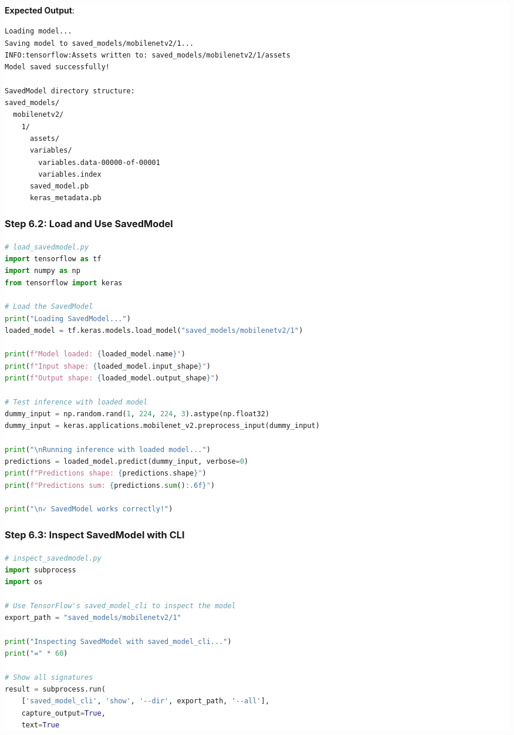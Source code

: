 **Expected Output**:
```
Loading model...
Saving model to saved_models/mobilenetv2/1...
INFO:tensorflow:Assets written to: saved_models/mobilenetv2/1/assets
Model saved successfully!

SavedModel directory structure:
saved_models/
  mobilenetv2/
    1/
      assets/
      variables/
        variables.data-00000-of-00001
        variables.index
      saved_model.pb
      keras_metadata.pb
```

### Step 6.2: Load and Use SavedModel

```python
# load_savedmodel.py
import tensorflow as tf
import numpy as np
from tensorflow import keras

# Load the SavedModel
print("Loading SavedModel...")
loaded_model = tf.keras.models.load_model("saved_models/mobilenetv2/1")

print(f"Model loaded: {loaded_model.name}")
print(f"Input shape: {loaded_model.input_shape}")
print(f"Output shape: {loaded_model.output_shape}")

# Test inference with loaded model
dummy_input = np.random.rand(1, 224, 224, 3).astype(np.float32)
dummy_input = keras.applications.mobilenet_v2.preprocess_input(dummy_input)

print("\nRunning inference with loaded model...")
predictions = loaded_model.predict(dummy_input, verbose=0)
print(f"Predictions shape: {predictions.shape}")
print(f"Predictions sum: {predictions.sum():.6f}")

print("\n✓ SavedModel works correctly!")
```

### Step 6.3: Inspect SavedModel with CLI

```python
# inspect_savedmodel.py
import subprocess
import os

# Use TensorFlow's saved_model_cli to inspect the model
export_path = "saved_models/mobilenetv2/1"

print("Inspecting SavedModel with saved_model_cli...")
print("=" * 60)

# Show all signatures
result = subprocess.run(
    ['saved_model_cli', 'show', '--dir', export_path, '--all'],
    capture_output=True,
    text=True
```